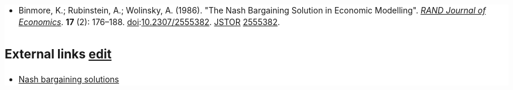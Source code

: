 -   Binmore, K.; Rubinstein, A.; Wolinsky, A. (1986). "The Nash Bargaining Solution in Economic Modelling". _[RAND Journal of Economics](https://en.m.wikipedia.org/wiki/RAND_Journal_of_Economics "RAND Journal of Economics")_. **17** (2): 176–188. [doi](https://en.m.wikipedia.org/wiki/Doi_(identifier) "Doi (identifier)"):[10.2307/2555382](https://doi.org/10.2307%2F2555382). [JSTOR](https://en.m.wikipedia.org/wiki/JSTOR_(identifier) "JSTOR (identifier)") [2555382](https://www.jstor.org/stable/2555382).

## External links [edit](https://en.m.wikipedia.org/w/index.php?title=Cooperative_bargaining&action=edit&section=16 "Edit section: External links")

-   [Nash bargaining solutions](http://www.cse.iitd.ernet.in/~rahul/cs905/lecture15/)
